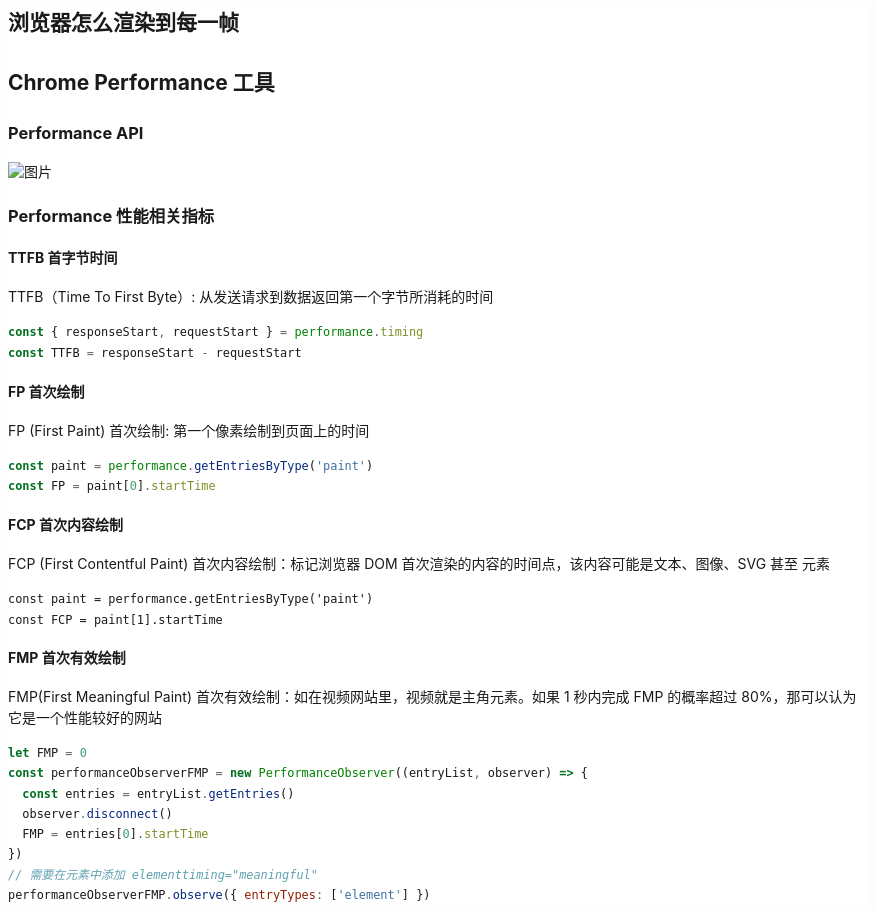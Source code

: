 ## 浏览器怎么渲染到每一帧



## Chrome Performance 工具



### Performance API



![图片](https://mmbiz.qpic.cn/mmbiz_png/EibZvicb0pyanTibQrlYSYsNkgpCuC4nrA7cyFfgNZXN4X8w0HG16icout13PJDlkgdpWKXgyUS2mqjibwCtuVPsUQA/640?wx_fmt=png&wxfrom=5&wx_lazy=1&wx_co=1)

### Performance 性能相关指标



#### TTFB 首字节时间

TTFB（Time To First Byte）: 从发送请求到数据返回第一个字节所消耗的时间

```js
const { responseStart, requestStart } = performance.timing
const TTFB = responseStart - requestStart
```



#### FP 首次绘制

FP (First Paint) 首次绘制: 第一个像素绘制到页面上的时间

```js
const paint = performance.getEntriesByType('paint')
const FP = paint[0].startTime
```



#### FCP 首次内容绘制

FCP (First Contentful Paint) 首次内容绘制：标记浏览器 DOM 首次渲染的内容的时间点，该内容可能是文本、图像、SVG 甚至 元素

```
const paint = performance.getEntriesByType('paint')
const FCP = paint[1].startTime
```



#### FMP 首次有效绘制

FMP(First Meaningful Paint) 首次有效绘制：如在视频网站里，视频就是主角元素。如果 1 秒内完成 FMP 的概率超过 80%，那可以认为它是一个性能较好的网站

~~~js
let FMP = 0
const performanceObserverFMP = new PerformanceObserver((entryList, observer) => {
  const entries = entryList.getEntries()
  observer.disconnect()
  FMP = entries[0].startTime
})
// 需要在元素中添加 elementtiming="meaningful"
performanceObserverFMP.observe({ entryTypes: ['element'] })
~~~

